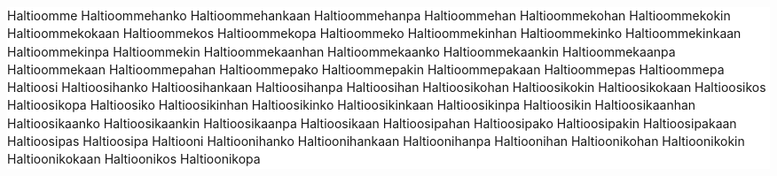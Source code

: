 Haltioomme
Haltioommehanko
Haltioommehankaan
Haltioommehanpa
Haltioommehan
Haltioommekohan
Haltioommekokin
Haltioommekokaan
Haltioommekos
Haltioommekopa
Haltioommeko
Haltioommekinhan
Haltioommekinko
Haltioommekinkaan
Haltioommekinpa
Haltioommekin
Haltioommekaanhan
Haltioommekaanko
Haltioommekaankin
Haltioommekaanpa
Haltioommekaan
Haltioommepahan
Haltioommepako
Haltioommepakin
Haltioommepakaan
Haltioommepas
Haltioommepa
Haltioosi
Haltioosihanko
Haltioosihankaan
Haltioosihanpa
Haltioosihan
Haltioosikohan
Haltioosikokin
Haltioosikokaan
Haltioosikos
Haltioosikopa
Haltioosiko
Haltioosikinhan
Haltioosikinko
Haltioosikinkaan
Haltioosikinpa
Haltioosikin
Haltioosikaanhan
Haltioosikaanko
Haltioosikaankin
Haltioosikaanpa
Haltioosikaan
Haltioosipahan
Haltioosipako
Haltioosipakin
Haltioosipakaan
Haltioosipas
Haltioosipa
Haltiooni
Haltioonihanko
Haltioonihankaan
Haltioonihanpa
Haltioonihan
Haltioonikohan
Haltioonikokin
Haltioonikokaan
Haltioonikos
Haltioonikopa